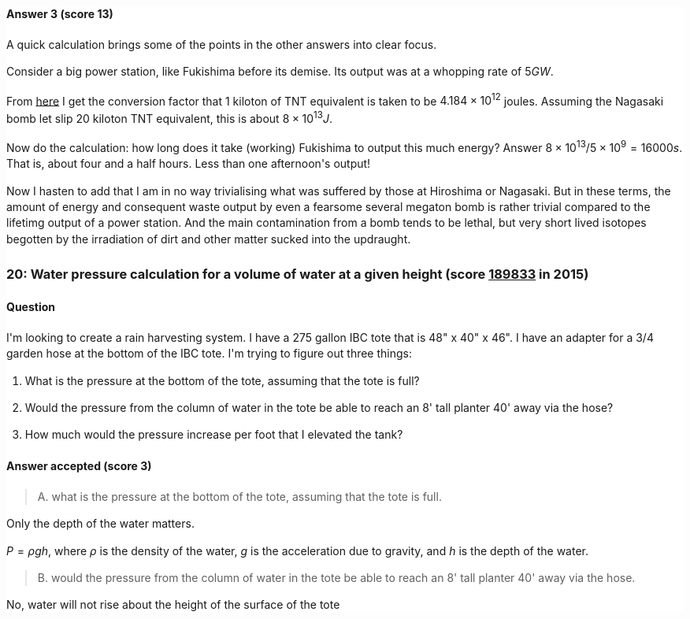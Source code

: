 #### Answer 3 (score 13)
A quick calculation brings some of the points in the other answers into clear focus.   

Consider a big power station, like Fukishima before its demise. Its output was at a whopping rate of $5GW$.  

From <a href="https://en.wikipedia.org/wiki/TNT_equivalent">here</a> I get the conversion factor that 1 kiloton of TNT equivalent is taken to be $4.184\times 10^{12}$ joules. Assuming the Nagasaki bomb let slip 20 kiloton TNT equivalent, this is about $8\times10^{13}J$.   

Now do the calculation: how long does it take (working) Fukishima to output this much energy? Answer $8\times10^{13} / 5\times10^9=16000s$. That is, about four and a half hours. Less than one afternoon's output!   

Now I hasten to add that I am in no way trivialising what was suffered by those at Hiroshima or Nagasaki. But in these terms, the amount of energy and consequent waste output by even a fearsome several megaton bomb is rather trivial compared to the lifetimg output of a power station. And the main contamination from a bomb tends to be lethal, but very short lived isotopes begotten by the irradiation of dirt and other matter sucked into the updraught.  

</b> </em> </i> </small> </strong> </sub> </sup>

### 20: Water pressure calculation for a volume of water at a given height (score [189833](https://stackoverflow.com/q/116854) in 2015)

#### Question
I'm looking to create a rain harvesting system. I have a 275 gallon IBC tote that is 48" x 40" x 46". I have an adapter for a 3/4 garden hose at the bottom of the IBC tote. I'm trying to figure out three things:  

<ol>
<li><p>What is the pressure at the bottom of the tote, assuming that the tote is full?</p></li>
<li><p>Would the pressure from the column of water in the tote be able to reach an 8' tall planter 40' away via the hose?</p></li>
<li><p>How much would the pressure increase per foot that I elevated the tank?</p></li>
</ol>

#### Answer accepted (score 3)
<blockquote>
  A. what is the pressure at the bottom of the tote, assuming that the tote is full.  
</blockquote>

Only the depth of the water matters.  

$P=\rho gh$, where $\rho$ is the density of the water, $g$ is the acceleration due to gravity, and $h$ is the depth of the water.  

<blockquote>
  B. would the pressure from the column of water in the tote be able to reach an 8' tall planter 40' away via the hose.  
</blockquote>

No, water will not rise about the height of the surface of the tote  
